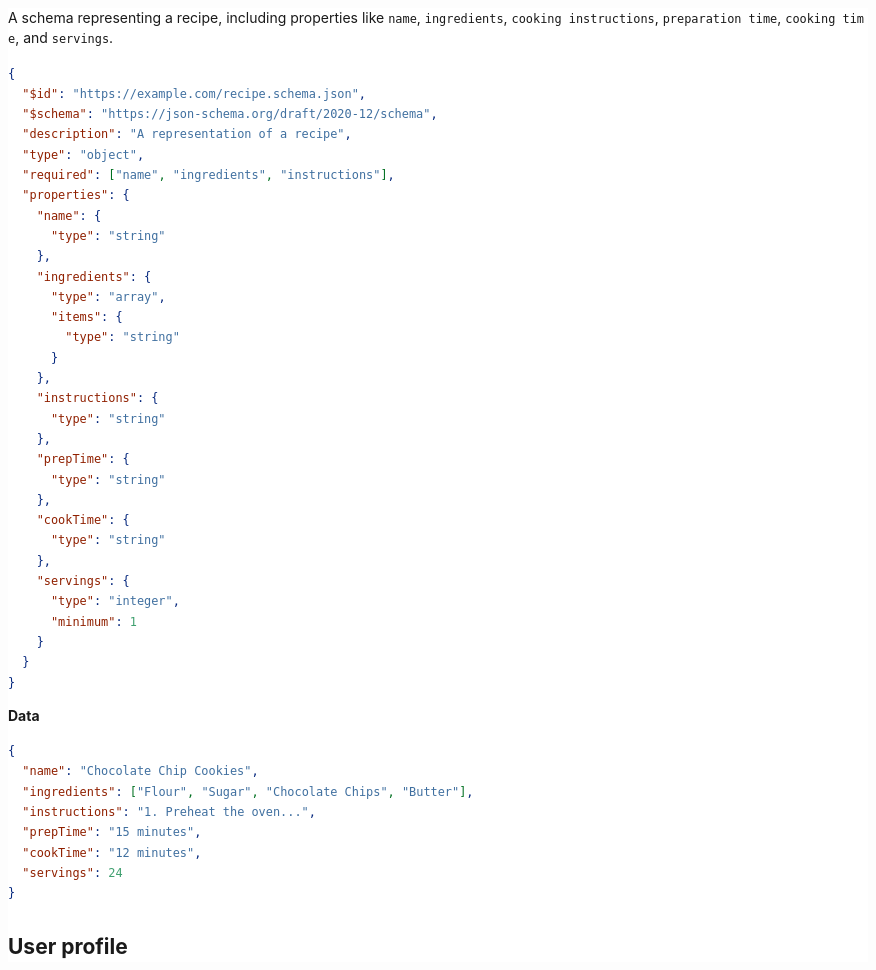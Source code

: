 A schema representing a recipe, including properties like `name`, `ingredients`, `cooking instructions`, `preparation time`, `cooking time`, and `servings`.

```json
{
  "$id": "https://example.com/recipe.schema.json",
  "$schema": "https://json-schema.org/draft/2020-12/schema",
  "description": "A representation of a recipe",
  "type": "object",
  "required": ["name", "ingredients", "instructions"],
  "properties": {
    "name": {
      "type": "string"
    },
    "ingredients": {
      "type": "array",
      "items": {
        "type": "string"
      }
    },
    "instructions": {
      "type": "string"
    },
    "prepTime": {
      "type": "string"
    },
    "cookTime": {
      "type": "string"
    },
    "servings": {
      "type": "integer",
      "minimum": 1
    }
  }
}
```

**Data**

```json
{
  "name": "Chocolate Chip Cookies",
  "ingredients": ["Flour", "Sugar", "Chocolate Chips", "Butter"],
  "instructions": "1. Preheat the oven...",
  "prepTime": "15 minutes",
  "cookTime": "12 minutes",
  "servings": 24
}
```


## User profile

